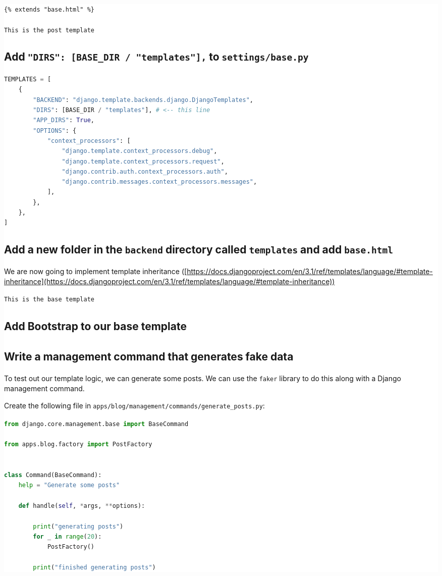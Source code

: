 ```
{% extends "base.html" %}

This is the post template
```

## Add `"DIRS": [BASE_DIR / "templates"],` to `settings/base.py`

```py
TEMPLATES = [
    {
        "BACKEND": "django.template.backends.django.DjangoTemplates",
        "DIRS": [BASE_DIR / "templates"], # <-- this line
        "APP_DIRS": True,
        "OPTIONS": {
            "context_processors": [
                "django.template.context_processors.debug",
                "django.template.context_processors.request",
                "django.contrib.auth.context_processors.auth",
                "django.contrib.messages.context_processors.messages",
            ],
        },
    },
]
```

## Add a new folder in the `backend` directory called `templates` and add `base.html`

We are now going to implement template inheritance ([https://docs.djangoproject.com/en/3.1/ref/templates/language/#template-inheritance](https://docs.djangoproject.com/en/3.1/ref/templates/language/#template-inheritance))

```
This is the base template
```

## Add Bootstrap to our base template

## Write a management command that generates fake data

To test out our template logic, we can generate some posts. We can use the `faker` library to do this along with a Django management command.

Create the following file in `apps/blog/management/commands/generate_posts.py`:

```py
from django.core.management.base import BaseCommand

from apps.blog.factory import PostFactory


class Command(BaseCommand):
    help = "Generate some posts"

    def handle(self, *args, **options):

        print("generating posts")
        for _ in range(20):
            PostFactory()

        print("finished generating posts")
```
